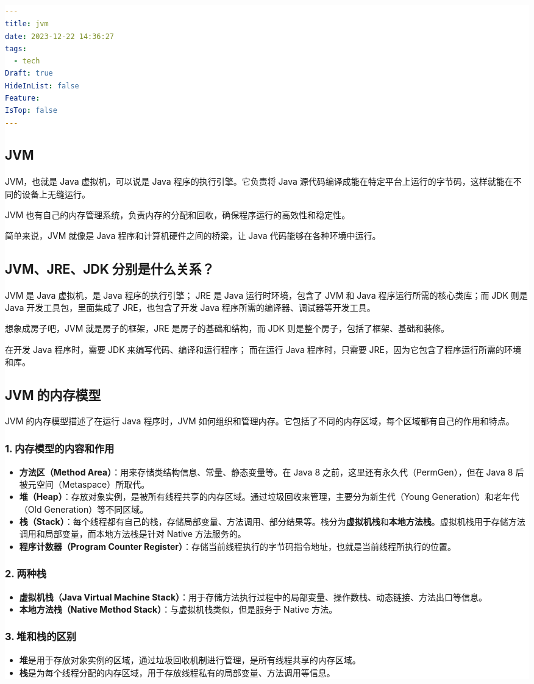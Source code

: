 ```yaml
---
title: jvm
date: 2023-12-22 14:36:27
tags:
  - tech
Draft: true
HideInList: false
Feature: 
IsTop: false
---
```


## JVM

JVM，也就是 Java 虚拟机，可以说是 Java 程序的执行引擎。它负责将 Java 源代码编译成能在特定平台上运行的字节码，这样就能在不同的设备上无缝运行。

JVM 也有自己的内存管理系统，负责内存的分配和回收，确保程序运行的高效性和稳定性。

简单来说，JVM 就像是 Java 程序和计算机硬件之间的桥梁，让 Java 代码能够在各种环境中运行。

## JVM、JRE、JDK 分别是什么关系？

JVM 是 Java 虚拟机，是 Java 程序的执行引擎；
JRE 是 Java 运行时环境，包含了 JVM 和 Java 程序运行所需的核心类库；而 JDK 则是 Java 开发工具包，里面集成了 JRE，也包含了开发 Java 程序所需的编译器、调试器等开发工具。

想象成房子吧，JVM 就是房子的框架，JRE 是房子的基础和结构，而 JDK 则是整个房子，包括了框架、基础和装修。

在开发 Java 程序时，需要 JDK 来编写代码、编译和运行程序；
而在运行 Java 程序时，只需要 JRE，因为它包含了程序运行所需的环境和库。

## JVM 的内存模型

JVM 的内存模型描述了在运行 Java 程序时，JVM 如何组织和管理内存。它包括了不同的内存区域，每个区域都有自己的作用和特点。

### 1. 内存模型的内容和作用

- **方法区（Method Area）**：用来存储类结构信息、常量、静态变量等。在 Java 8 之前，这里还有永久代（PermGen），但在 Java 8 后被元空间（Metaspace）所取代。
- **堆（Heap）**：存放对象实例，是被所有线程共享的内存区域。通过垃圾回收来管理，主要分为新生代（Young Generation）和老年代（Old Generation）等不同区域。
- **栈（Stack）**：每个线程都有自己的栈，存储局部变量、方法调用、部分结果等。栈分为**虚拟机栈**和**本地方法栈**。虚拟机栈用于存储方法调用和局部变量，而本地方法栈是针对 Native 方法服务的。
- **程序计数器（Program Counter Register）**：存储当前线程执行的字节码指令地址，也就是当前线程所执行的位置。

### 2. 两种栈

- **虚拟机栈（Java Virtual Machine Stack）**：用于存储方法执行过程中的局部变量、操作数栈、动态链接、方法出口等信息。
- **本地方法栈（Native Method Stack）**：与虚拟机栈类似，但是服务于 Native 方法。

### 3. 堆和栈的区别

- **堆**是用于存放对象实例的区域，通过垃圾回收机制进行管理，是所有线程共享的内存区域。
- **栈**是为每个线程分配的内存区域，用于存放线程私有的局部变量、方法调用等信息。
